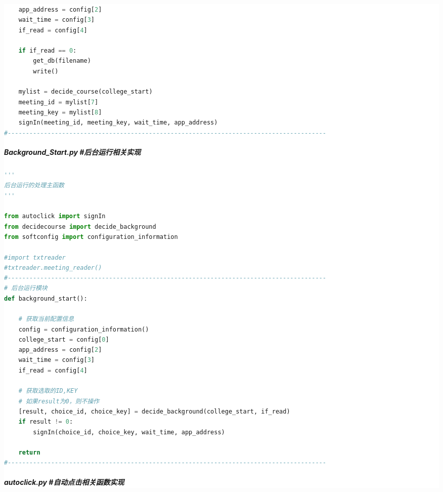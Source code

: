 ```python
    app_address = config[2]
    wait_time = config[3]
    if_read = config[4]

    if if_read == 0:
        get_db(filename)
        write()

    mylist = decide_course(college_start)
    meeting_id = mylist[7]
    meeting_key = mylist[8]
    signIn(meeting_id, meeting_key, wait_time, app_address)
#----------------------------------------------------------------------------------------
```



##### Background_Start.py #后台运行相关实现

```python
'''
后台运行的处理主函数
'''

from autoclick import signIn
from decidecourse import decide_background
from softconfig import configuration_information

#import txtreader
#txtreader.meeting_reader()
#----------------------------------------------------------------------------------------
# 后台运行模块
def background_start():

    # 获取当前配置信息
    config = configuration_information()
    college_start = config[0]
    app_address = config[2]
    wait_time = config[3]
    if_read = config[4]

    # 获取选取的ID,KEY
    # 如果result为0，则不操作
    [result, choice_id, choice_key] = decide_background(college_start, if_read)
    if result != 0:
        signIn(choice_id, choice_key, wait_time, app_address)

    return
#----------------------------------------------------------------------------------------
```



##### autoclick.py #自动点击相关函数实现
